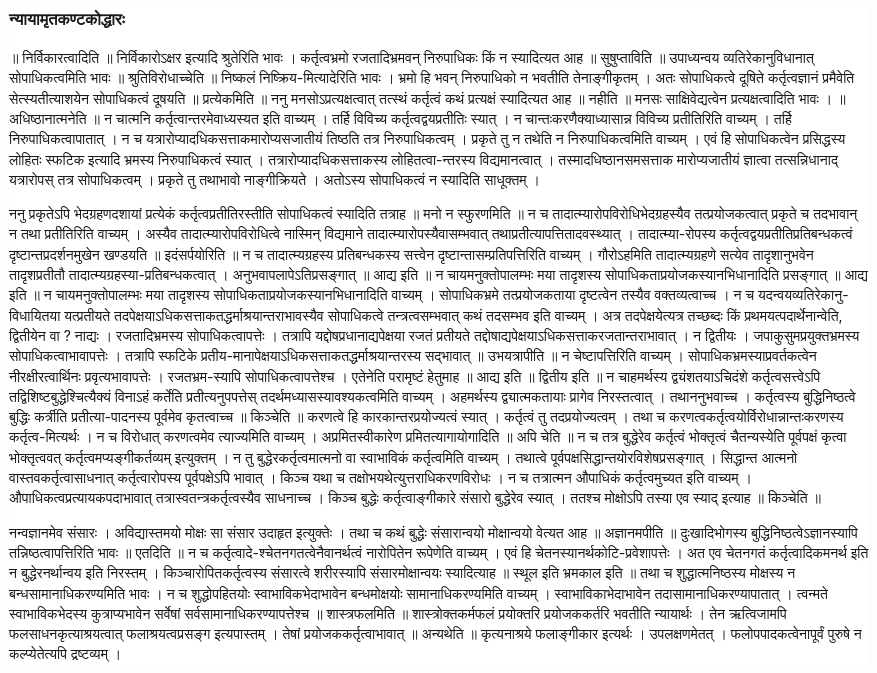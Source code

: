 ### **न्यायामृतकण्टकोद्धारः**

॥ निर्विकारत्वादिति ॥ निर्विकारोऽक्षर इत्यादि श्रुतेरिति भावः । कर्तृत्वभ्रमो रजतादिभ्रमवन् निरुपाधिकः किं न स्यादित्यत आह ॥ सुषुप्ताविति ॥ उपाध्यन्वय व्यतिरेकानुविधानात् सोपाधिकत्वमिति भावः ॥ श्रुतिविरोधाच्चेति ॥ निष्कलं निष्क्रिय-मित्यादेरिति भावः । भ्रमो हि भवन् निरुपाधिको न भवतीति तेनाङ्गीकृतम् । अतः सोपाधिकत्वे दूषिते कर्तृत्वज्ञानं प्रमैवेति सेत्स्यतीत्याशयेन सोपाधिकत्वं दूषयति ॥ प्रत्येकमिति ॥ ननु मनसोऽप्रत्यक्षत्वात् तत्स्थं कर्तृत्वं कथं प्रत्यक्षं स्यादित्यत आह ॥ नहीति ॥ मनसः साक्षिवेद्यत्वेन प्रत्यक्षत्वादिति भावः । ॥ अधिष्ठानात्मनेति ॥ न चात्मनि कर्तृत्वान्तरमेवाध्यस्यत इति वाच्यम् । तर्हि विविच्य कर्तृत्वद्वयप्रतीतिः स्यात् । न चान्तःकरणैक्याध्यासान्न विविच्य प्रतीतिरिति वाच्यम् । तर्हि निरुपाधिकत्वापातात् । न च यत्रारोप्यादधिकसत्ताकमारोप्यसजातीयं तिष्ठति तत्र निरुपाधिकत्वम् । प्रकृते तु न तथेति न निरुपाधिकत्वमिति वाच्यम् । एवं हि सोपाधिकत्वेन प्रसिद्धस्य लोहितः स्फटिक इत्यादि भ्रमस्य निरुपाधिकत्वं स्यात् । तत्रारोप्यादधिकसत्ताकस्य लोहितत्वा-न्तरस्य विद्यमानत्वात् । तस्मादधिष्ठानसमसत्ताक मारोप्यजातीयं ज्ञात्वा तत्सन्निधानाद् यत्रारोपस् तत्र सोपाधिकत्वम् । प्रकृते तु तथाभावो नाङ्गीक्रियते । अतोऽस्य सोपाधिकत्वं न स्यादिति साधूक्तम् ।

ननु प्रकृतेऽपि भेदग्रहणदशायां प्रत्येकं कर्तृत्वप्रतीतिरस्तीति सोपाधिकत्वं स्यादिति तत्राह ॥ मनो न स्फुरणमिति ॥ न च तादात्म्यारोपविरोधिभेदग्रहस्यैव तत्प्रयोजकत्वात् प्रकृते च तदभावान् न तथा प्रतीतिरिति वाच्यम् । अस्यैव तादात्म्यारोपविरोधित्वे नास्मिन् विद्यमाने तादात्म्यारोपस्यैवासम्भवात् तथाप्रतीत्यापत्तितादवस्थ्यात् । तादात्म्या-रोपस्य कर्तृत्वद्वयप्रतीतिप्रतिबन्धकत्वं दृष्टान्तप्रदर्शनमुखेन खण्डयति ॥ इदंसर्पयोरिति ॥ न च तादात्म्यग्रहस्य प्रतिबन्धकस्य सत्त्वेन दृष्टान्तासम्प्रतिपत्तिरिति वाच्यम् । गौरोऽहमिति तादात्म्यग्रहणे सत्येव तादृशानुभवेन तादृशप्रतीतौ तादात्म्यग्रहस्या-प्रतिबन्धकत्वात् । अनुभवापलापेऽतिप्रसङ्गात् ॥ आद्य इति ॥ न चायमनुक्तोपालम्भः मया तादृशस्य सोपाधिकताप्रयोजकस्यानभिधानादिति प्रसङ्गात् ॥ आद्य इति ॥ न चायमनुक्तोपालम्भः मया तादृशस्य सोपाधिकताप्रयोजकस्यानभिधानादिति वाच्यम् । सोपाधिकभ्रमे तत्प्रयोजकताया दृष्टत्वेन तस्यैव वक्तव्यत्वाच्च । न च यदन्वयव्यतिरेकानु-विधायितया यत्प्रतीयते तदपेक्षयाऽधिकसत्ताकतद्धर्माश्रयान्तराभावस्यैव सोपाधिकत्वे तन्त्रत्वसम्भवात् कथं तदसम्भव इति वाच्यम् । अत्र तदपेक्षयेत्यत्र तच्छब्दः किं प्रथमयत्पदार्थेनान्वेति, द्वितीयेन वा ? नाद्यः । रजतादिभ्रमस्य सोपाधिकत्वापत्तेः । तत्रापि यद्दोषप्रधानाद्यपेक्षया रजतं प्रतीयते तद्दोषाद्यपेक्षयाऽधिकसत्ताकरजतान्तराभावात् । न द्वितीयः । जपाकुसुमप्रयुक्तभ्रमस्य सोपाधिकत्वाभावापत्तेः । तत्रापि स्फटिके प्रतीय-मानापेक्षयाऽधिकसत्ताकतद्धर्माश्रयान्तरस्य सद्भावात् ॥ उभयत्रापीति ॥ न चेष्टापत्तिरिति वाच्यम् । सोपाधिकभ्रमस्याप्रवर्तकत्वेन नीरक्षीरत्वार्थिनः प्रवृत्यभावापत्तेः । रजतभ्रम-स्यापि सोपाधिकत्वापत्तेश्च । एतेनेति परामृष्टं हेतुमाह ॥ आद्य इति ॥ द्वितीय इति ॥ न चाहमर्थस्य द्व्यंशतयाऽचिदंशे कर्तृत्वसत्त्वेऽपि तद्विशिष्टबुद्धेश्चित्यैक्यं विनाऽहं कर्तेति प्रतीत्यनुपपत्तेस् तदर्थमध्यासस्यावश्यकत्वमिति वाच्यम् । अहमर्थस्य द्व्यात्मकतायाः प्रागेव निरस्तत्वात् । तथाननुभवाच्च । कर्तृत्वस्य बुद्धिनिष्ठत्वे बुद्धिः कर्त्रीति प्रतीत्या-पादनस्य पूर्वमेव कृतत्वाच्च ॥ किञ्चेति ॥ करणत्वे हि कारकान्तरप्रयोज्यत्वं स्यात् । कर्तृत्वं तु तदप्रयोज्यत्वम् । तथा च करणत्वकर्तृत्वयोर्विरोधान्नान्तःकरणस्य कर्तृत्व-मित्यर्थः । न च विरोधात् करणत्वमेव त्याज्यमिति वाच्यम् । अप्रमितस्वीकारेण प्रमितत्यागायोगादिति ॥ अपि चेति ॥ न च तत्र बुद्धेरेव कर्तृत्वं भोक्तृत्वं चैतन्यस्येति पूर्वपक्षं कृत्वा भोक्तृत्ववत् कर्तृत्वमप्यङ्गीकर्तव्यम् इत्युक्तम् । न तु बुद्धेरकर्तृत्वमात्मनो वा स्वाभाविकं कर्तृत्वमिति वाच्यम् । तथात्वे पूर्वपक्षसिद्धान्तयोरविशेषप्रसङ्गात् । सिद्धान्त आत्मनो वास्तवकर्तृत्वासाधनात् कर्तृत्वारोपस्य पूर्वपक्षेऽपि भावात् । किञ्च यथा च तक्षोभयथेत्युत्तराधिकरणविरोधः । न च तत्रात्मन औपाधिकं कर्तृत्वमुच्यत इति वाच्यम् । औपाधिकत्वप्रत्यायकपदाभावात् तत्रास्वतन्त्रकर्तृत्वस्यैव साधनाच्च । किञ्च बुद्धेः कर्तृत्वाङ्गीकारे संसारो बुद्धेरेव स्यात् । ततश्च मोक्षोऽपि तस्या एव स्याद् इत्याह ॥ किञ्चेति ॥

नन्वज्ञानमेव संसारः । अविद्यास्तमयो मोक्षः सा संसार उदाहृत इत्युक्तेः । तथा च कथं बुद्धेः संसारान्वयो मोक्षान्वयो वेत्यत आह ॥ अज्ञानमपीति ॥ दुःखादिभोगस्य बुद्धिनिष्ठत्वेऽज्ञानस्यापि तन्निष्ठत्वापत्तिरिति भावः ॥ एतदिति ॥ न च कर्तृत्वादे-श्चेतनगतत्वेनैवानर्थत्वं नारोपितेन रूपेणेति वाच्यम् । एवं हि चेतनस्यानर्थकोटि-प्रवेशापत्तेः । अत एव चेतनगतं कर्तृत्वादिकमनर्थ इति न बुद्धेरनर्थान्वय इति निरस्तम् । किञ्चारोपितकर्तृत्वस्य संसारत्वे शरीरस्यापि संसारमोक्षान्वयः स्यादित्याह ॥ स्थूल इति भ्रमकाल इति ॥ तथा च शुद्धात्मनिष्ठस्य मोक्षस्य न बन्धसामानाधिकरण्यमिति भावः । न च शुद्धोपहितयोः स्वाभाविकभेदाभावेन बन्धमोक्षयोः सामानाधिकरण्यमिति वाच्यम् । स्वाभाविकाभेदाभावेन तदासामानाधिकरण्यापातात् । त्वन्मते स्वाभाविकभेदस्य कुत्राप्यभावेन सर्वेषां सर्वसामानाधिकरण्यापत्तेश्च ॥ शास्त्रफलमिति ॥ शास्त्रोक्तकर्मफलं प्रयोक्तरि प्रयोजककर्तरि भवतीति न्यायार्थः । तेन ऋत्विजामपि फलसाधनकृत्याश्रयत्वात् फलाश्रयत्वप्रसङ्ग इत्यपास्तम् । तेषां प्रयोजककर्तृत्वाभावात् ॥ अन्यथेति ॥ कृत्यनाश्रये फलाङ्गीकार इत्यर्थः । उपलक्षणमेतत् । फलोपपादकत्वेनापूर्वं पुरुषे न कल्प्येतेत्यपि द्रष्टव्यम् ।
